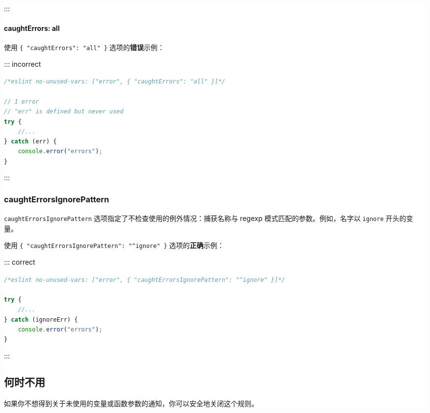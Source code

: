 :::

#### caughtErrors: all

使用 `{ "caughtErrors": "all" }` 选项的**错误**示例：

::: incorrect

```js
/*eslint no-unused-vars: ["error", { "caughtErrors": "all" }]*/

// 1 error
// "err" is defined but never used
try {
    //...
} catch (err) {
    console.error("errors");
}
```

:::

### caughtErrorsIgnorePattern

`caughtErrorsIgnorePattern` 选项指定了不检查使用的例外情况：捕获名称与 regexp 模式匹配的参数。例如，名字以 `ignore` 开头的变量。

使用 `{ "caughtErrorsIgnorePattern": "^ignore" }` 选项的**正确**示例：

::: correct

```js
/*eslint no-unused-vars: ["error", { "caughtErrorsIgnorePattern": "^ignore" }]*/

try {
    //...
} catch (ignoreErr) {
    console.error("errors");
}
```

:::

## 何时不用

如果你不想得到关于未使用的变量或函数参数的通知，你可以安全地关闭这个规则。
